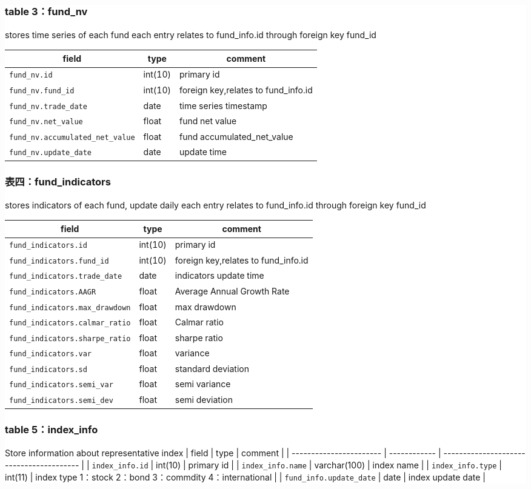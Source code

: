 ### table 3：fund_nv

stores time series of each fund
each entry relates to fund_info.id through foreign key fund_id


| field                   | type         | comment                   |
| ------------------------------- | ------- | ----------------------- |
| `fund_nv.id`                    | int(10) | primary id                  |
| `fund_nv.fund_id`               | int(10) | foreign key,relates to fund_info.id |
| `fund_nv.trade_date`            | date    | time series timestamp  |
| `fund_nv.net_value`             | float   | fund net value            |
| `fund_nv.accumulated_net_value` | float   | fund accumulated_net_value       |
| `fund_nv.update_date`           | date    | update time           |

### 表四：fund_indicators
stores indicators of each fund, update daily
each entry relates to fund_info.id through foreign key fund_id

| field                   | type         | comment                    |
| ------------------------------ | ------- | ----------------------- |
| `fund_indicators.id`           | int(10) | primary id                  |
| `fund_indicators.fund_id`      | int(10) | foreign key,relates to fund_info.id |
| `fund_indicators.trade_date`   | date    | indicators update time            |
| `fund_indicators.AAGR`         | float   | Average Annual Growth Rate              |
| `fund_indicators.max_drawdown` | float   | max drawdown                |
| `fund_indicators.calmar_ratio` | float   | Calmar ratio              |
| `fund_indicators.sharpe_ratio` | float   | sharpe ratio                |
| `fund_indicators.var`          | float   | variance                    |
| `fund_indicators.sd`           | float   | standard deviation                  |
| `fund_indicators.semi_var`     | float   | semi variance                |
| `fund_indicators.semi_dev`     | float   | semi deviation                |

### table 5：index_info

Store information about representative index 
| field                  | type         | comment                                     |
| ----------------------- | ------------ | ---------------------------------------- |
| `index_info.id`         | int(10)      | primary id                                   |
| `index_info.name`       | varchar(100) | index name                                 |
| `index_info.type`       | int(11)      | index type 1：stock 2：bond 3：commdity 4：international |
| `fund_info.update_date` | date         | index update date                             |
